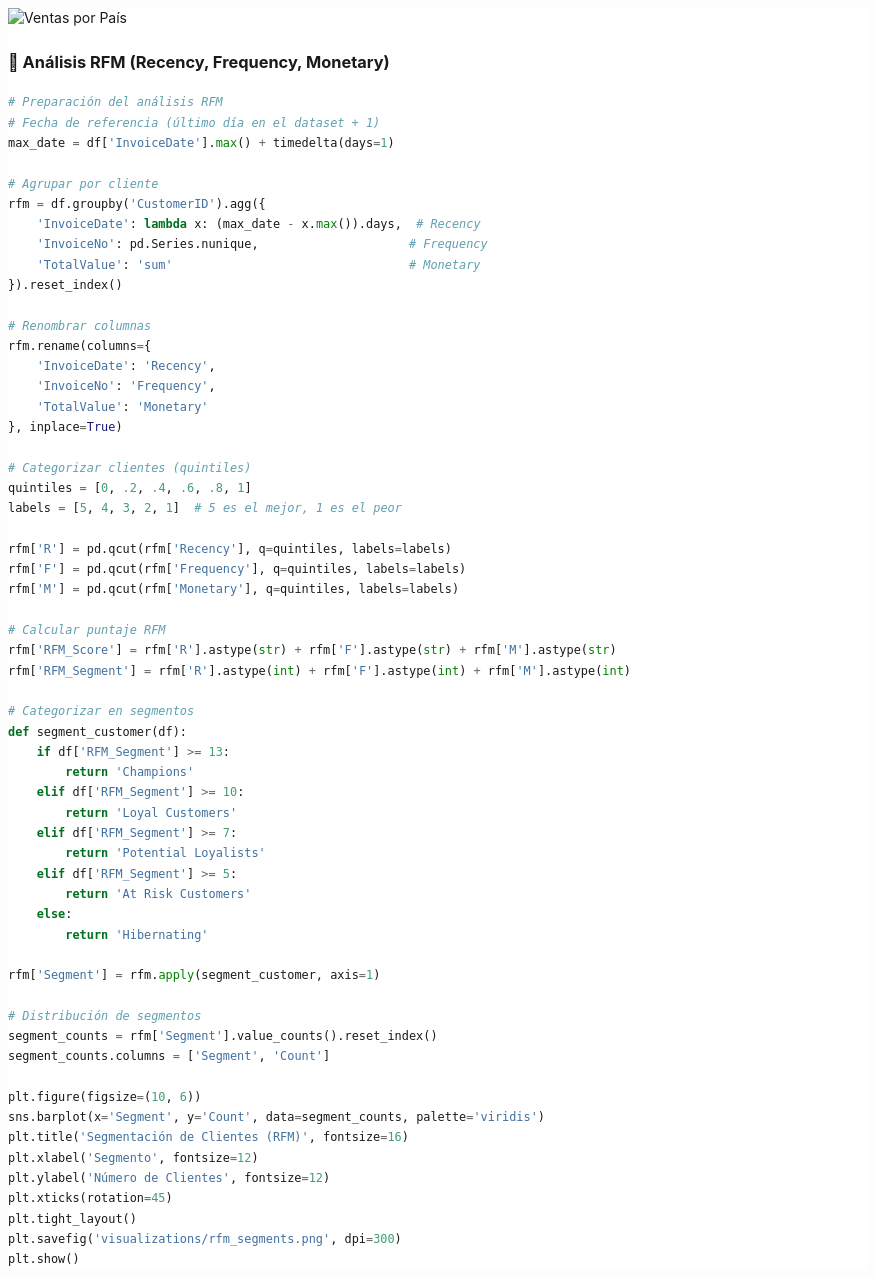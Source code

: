 ![Ventas por País](visualizations/country_sales.png)

### 🛒 Análisis RFM (Recency, Frequency, Monetary)

```python
# Preparación del análisis RFM
# Fecha de referencia (último día en el dataset + 1)
max_date = df['InvoiceDate'].max() + timedelta(days=1)

# Agrupar por cliente
rfm = df.groupby('CustomerID').agg({
    'InvoiceDate': lambda x: (max_date - x.max()).days,  # Recency
    'InvoiceNo': pd.Series.nunique,                     # Frequency
    'TotalValue': 'sum'                                 # Monetary
}).reset_index()

# Renombrar columnas
rfm.rename(columns={
    'InvoiceDate': 'Recency',
    'InvoiceNo': 'Frequency',
    'TotalValue': 'Monetary'
}, inplace=True)

# Categorizar clientes (quintiles)
quintiles = [0, .2, .4, .6, .8, 1]
labels = [5, 4, 3, 2, 1]  # 5 es el mejor, 1 es el peor

rfm['R'] = pd.qcut(rfm['Recency'], q=quintiles, labels=labels)
rfm['F'] = pd.qcut(rfm['Frequency'], q=quintiles, labels=labels)
rfm['M'] = pd.qcut(rfm['Monetary'], q=quintiles, labels=labels)

# Calcular puntaje RFM
rfm['RFM_Score'] = rfm['R'].astype(str) + rfm['F'].astype(str) + rfm['M'].astype(str)
rfm['RFM_Segment'] = rfm['R'].astype(int) + rfm['F'].astype(int) + rfm['M'].astype(int)

# Categorizar en segmentos
def segment_customer(df):
    if df['RFM_Segment'] >= 13:
        return 'Champions'
    elif df['RFM_Segment'] >= 10:
        return 'Loyal Customers'
    elif df['RFM_Segment'] >= 7:
        return 'Potential Loyalists'
    elif df['RFM_Segment'] >= 5:
        return 'At Risk Customers'
    else:
        return 'Hibernating'

rfm['Segment'] = rfm.apply(segment_customer, axis=1)

# Distribución de segmentos
segment_counts = rfm['Segment'].value_counts().reset_index()
segment_counts.columns = ['Segment', 'Count']

plt.figure(figsize=(10, 6))
sns.barplot(x='Segment', y='Count', data=segment_counts, palette='viridis')
plt.title('Segmentación de Clientes (RFM)', fontsize=16)
plt.xlabel('Segmento', fontsize=12)
plt.ylabel('Número de Clientes', fontsize=12)
plt.xticks(rotation=45)
plt.tight_layout()
plt.savefig('visualizations/rfm_segments.png', dpi=300)
plt.show()
```